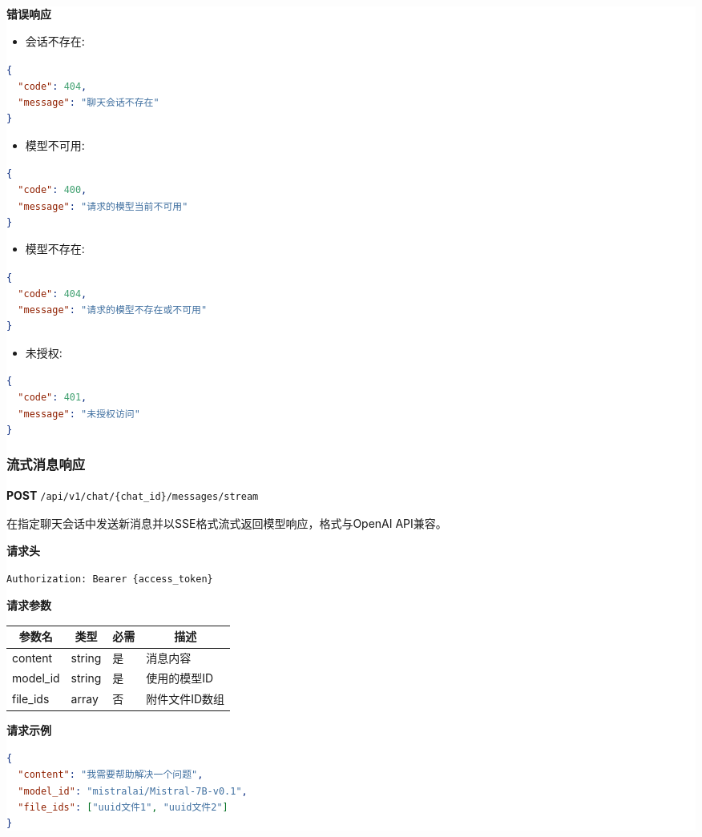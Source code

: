 **错误响应**

- 会话不存在:
```json
{
  "code": 404,
  "message": "聊天会话不存在"
}
```

- 模型不可用:
```json
{
  "code": 400,
  "message": "请求的模型当前不可用"
}
```

- 模型不存在:
```json
{
  "code": 404,
  "message": "请求的模型不存在或不可用"
}
```

- 未授权:
```json
{
  "code": 401,
  "message": "未授权访问"
}
```

### 流式消息响应
**POST** `/api/v1/chat/{chat_id}/messages/stream`

在指定聊天会话中发送新消息并以SSE格式流式返回模型响应，格式与OpenAI API兼容。

**请求头**
```
Authorization: Bearer {access_token}
```

**请求参数**

| 参数名 | 类型 | 必需 | 描述 |
| ------ | ---- | ---- | ---- |
| content | string | 是 | 消息内容 |
| model_id | string | 是 | 使用的模型ID |
| file_ids | array | 否 | 附件文件ID数组 |

**请求示例**
```json
{
  "content": "我需要帮助解决一个问题",
  "model_id": "mistralai/Mistral-7B-v0.1",
  "file_ids": ["uuid文件1", "uuid文件2"]
}
```
